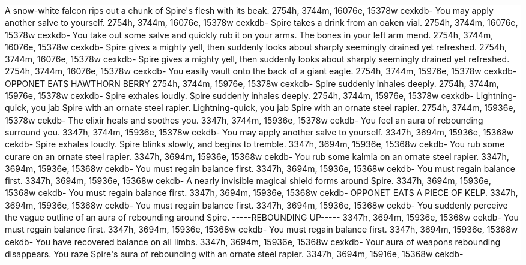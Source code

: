 A snow-white falcon rips out a chunk of Spire's flesh with its beak.
2754h, 3744m, 16076e, 15378w cexkdb-
You may apply another salve to yourself.
2754h, 3744m, 16076e, 15378w cexkdb-
Spire takes a drink from an oaken vial.
2754h, 3744m, 16076e, 15378w cexkdb-
You take out some salve and quickly rub it on your arms.
The bones in your left arm mend.
2754h, 3744m, 16076e, 15378w cexkdb-
Spire gives a mighty yell, then suddenly looks about sharply seemingly drained yet 
refreshed.
2754h, 3744m, 16076e, 15378w cexkdb-
Spire gives a mighty yell, then suddenly looks about sharply seemingly drained yet 
refreshed.
2754h, 3744m, 16076e, 15378w cexkdb-
You easily vault onto the back of a giant eagle.
2754h, 3744m, 15976e, 15378w cexkdb-
OPPONET EATS HAWTHORN BERRY
2754h, 3744m, 15976e, 15378w cexkdb-
Spire suddenly inhales deeply.
2754h, 3744m, 15976e, 15378w cexkdb-
Spire exhales loudly.
Spire suddenly inhales deeply.
2754h, 3744m, 15976e, 15378w cexkdb-
Lightning-quick, you jab Spire with an ornate steel rapier.
Lightning-quick, you jab Spire with an ornate steel rapier.
2754h, 3744m, 15936e, 15378w cekdb-
The elixir heals and soothes you.
3347h, 3744m, 15936e, 15378w cekdb-
You feel an aura of rebounding surround you.
3347h, 3744m, 15936e, 15378w cekdb-
You may apply another salve to yourself.
3347h, 3694m, 15936e, 15368w cekdb-
Spire exhales loudly.
Spire blinks slowly, and begins to tremble.
3347h, 3694m, 15936e, 15368w cekdb-
You rub some curare on an ornate steel rapier.
3347h, 3694m, 15936e, 15368w cekdb-
You rub some kalmia on an ornate steel rapier.
3347h, 3694m, 15936e, 15368w cekdb-
You must regain balance first.
3347h, 3694m, 15936e, 15368w cekdb-
You must regain balance first.
3347h, 3694m, 15936e, 15368w cekdb-
A nearly invisible magical shield forms around Spire.
3347h, 3694m, 15936e, 15368w cekdb-
You must regain balance first.
3347h, 3694m, 15936e, 15368w cekdb-
OPPONET EATS A PIECE OF KELP.
3347h, 3694m, 15936e, 15368w cekdb-
You must regain balance first.
3347h, 3694m, 15936e, 15368w cekdb-
You suddenly perceive the vague outline of an aura of rebounding around Spire.
-----REBOUNDING UP-----
3347h, 3694m, 15936e, 15368w cekdb-
You must regain balance first.
3347h, 3694m, 15936e, 15368w cekdb-
You must regain balance first.
3347h, 3694m, 15936e, 15368w cekdb-
You have recovered balance on all limbs.
3347h, 3694m, 15936e, 15368w cexkdb-
Your aura of weapons rebounding disappears.
You raze Spire's aura of rebounding with an ornate steel rapier.
3347h, 3694m, 15916e, 15368w cekdb-